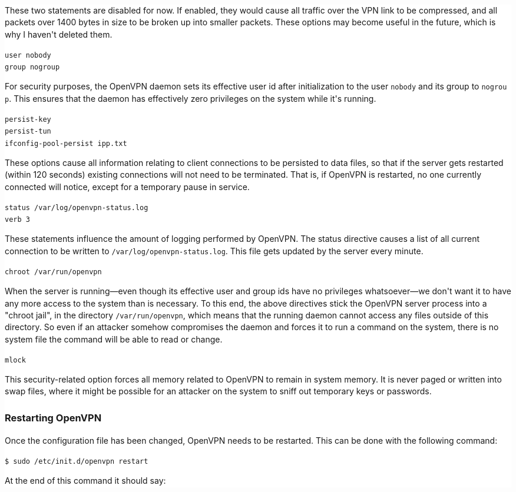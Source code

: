 These two statements are disabled for now.  If enabled, they would cause
all traffic over the VPN link to be compressed, and all packets over
1400 bytes in size to be broken up into smaller packets.  These options
may become useful in the future, which is why I haven't deleted them.

	user nobody 
	group nogroup

For security purposes, the OpenVPN daemon sets its effective user id
after initialization to the user `nobody` and its group to `nogroup`.  This
ensures that the daemon has effectively zero privileges on the system
while it's running.

	persist-key 
	persist-tun 
	ifconfig-pool-persist ipp.txt

These options cause all information relating to client connections to be
persisted to data files, so that if the server gets restarted (within
120 seconds) existing connections will not need to be terminated.  That
is, if OpenVPN is restarted, no one currently connected will notice,
except for a temporary pause in service.

	status /var/log/openvpn-status.log 
	verb 3

These statements influence the amount of logging performed by OpenVPN.
The status directive causes a list of all current connection to be
written to `/var/log/openvpn-status.log`.  This file gets updated by the
server every minute.

	chroot /var/run/openvpn

When the server is running—even though its effective user and group ids
have no privileges whatsoever—we don't want it to have any more access
to the system than is necessary.  To this end, the above directives
stick the OpenVPN server process into a "chroot jail", in the directory
`/var/run/openvpn`, which means that the running daemon cannot access any
files outside of this directory.  So even if an attacker somehow
compromises the daemon and forces it to run a command on the system,
there is no system file the command will be able to read or change.

	mlock

This security-related option forces all memory related to OpenVPN to
remain in system memory.  It is never paged or written into swap files,
where it might be possible for an attacker on the system to sniff out
temporary keys or passwords.

### Restarting OpenVPN

Once the configuration file has been changed, OpenVPN needs to be
restarted.  This can be done with the following command:

	$ sudo /etc/init.d/openvpn restart

At the end of this command it should say:
